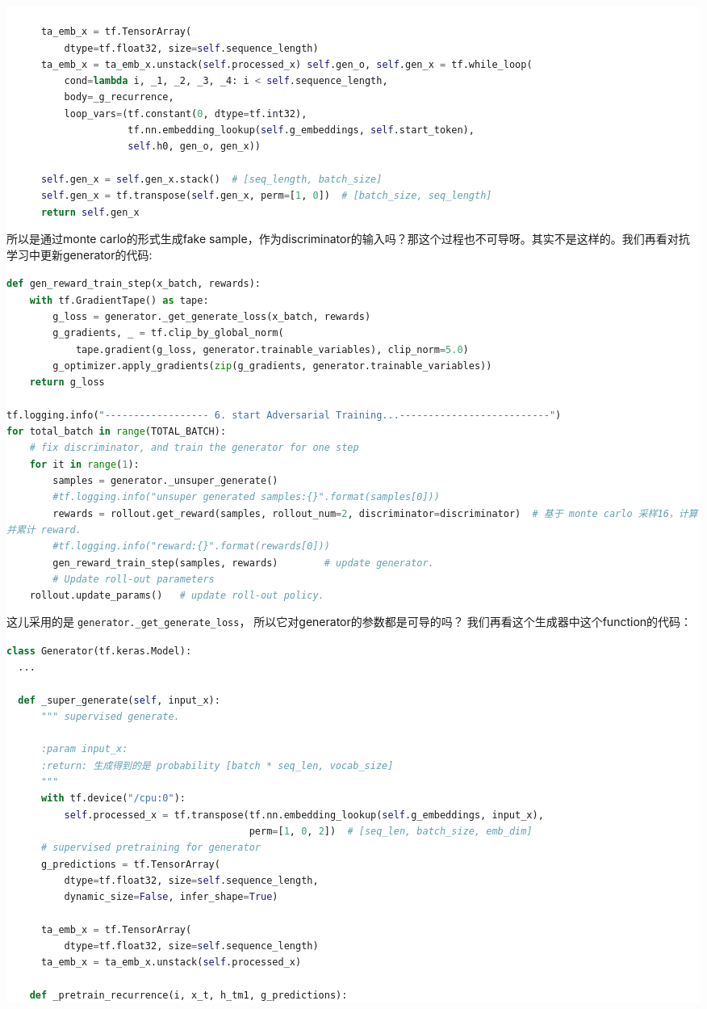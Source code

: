 ```python  

      ta_emb_x = tf.TensorArray(
          dtype=tf.float32, size=self.sequence_length)
      ta_emb_x = ta_emb_x.unstack(self.processed_x) self.gen_o, self.gen_x = tf.while_loop(
          cond=lambda i, _1, _2, _3, _4: i < self.sequence_length,
          body=_g_recurrence,
          loop_vars=(tf.constant(0, dtype=tf.int32),
                     tf.nn.embedding_lookup(self.g_embeddings, self.start_token),
                     self.h0, gen_o, gen_x))

      self.gen_x = self.gen_x.stack()  # [seq_length, batch_size]
      self.gen_x = tf.transpose(self.gen_x, perm=[1, 0])  # [batch_size, seq_length]
      return self.gen_x
```

所以是通过monte carlo的形式生成fake sample，作为discriminator的输入吗？那这个过程也不可导呀。其实不是这样的。我们再看对抗学习中更新generator的代码:

```python
def gen_reward_train_step(x_batch, rewards):
    with tf.GradientTape() as tape:
        g_loss = generator._get_generate_loss(x_batch, rewards)
        g_gradients, _ = tf.clip_by_global_norm(
            tape.gradient(g_loss, generator.trainable_variables), clip_norm=5.0)
        g_optimizer.apply_gradients(zip(g_gradients, generator.trainable_variables))
    return g_loss

tf.logging.info("------------------ 6. start Adversarial Training...--------------------------")
for total_batch in range(TOTAL_BATCH):
    # fix discriminator, and train the generator for one step
    for it in range(1):
        samples = generator._unsuper_generate()
        #tf.logging.info("unsuper generated samples:{}".format(samples[0]))
        rewards = rollout.get_reward(samples, rollout_num=2, discriminator=discriminator)  # 基于 monte carlo 采样16，计算并累计 reward.
        #tf.logging.info("reward:{}".format(rewards[0]))
        gen_reward_train_step(samples, rewards)        # update generator.
        # Update roll-out parameters
    rollout.update_params()   # update roll-out policy.
```

这儿采用的是 `generator._get_generate_loss`， 所以它对generator的参数都是可导的吗？ 我们再看这个生成器中这个function的代码：

```python
class Generator(tf.keras.Model):
  ...

  def _super_generate(self, input_x):
      """ supervised generate.

      :param input_x:
      :return: 生成得到的是 probability [batch * seq_len, vocab_size]
      """
      with tf.device("/cpu:0"):
          self.processed_x = tf.transpose(tf.nn.embedding_lookup(self.g_embeddings, input_x),
                                          perm=[1, 0, 2])  # [seq_len, batch_size, emb_dim]
      # supervised pretraining for generator
      g_predictions = tf.TensorArray(
          dtype=tf.float32, size=self.sequence_length,
          dynamic_size=False, infer_shape=True)

      ta_emb_x = tf.TensorArray(
          dtype=tf.float32, size=self.sequence_length)
      ta_emb_x = ta_emb_x.unstack(self.processed_x)

    def _pretrain_recurrence(i, x_t, h_tm1, g_predictions):
```